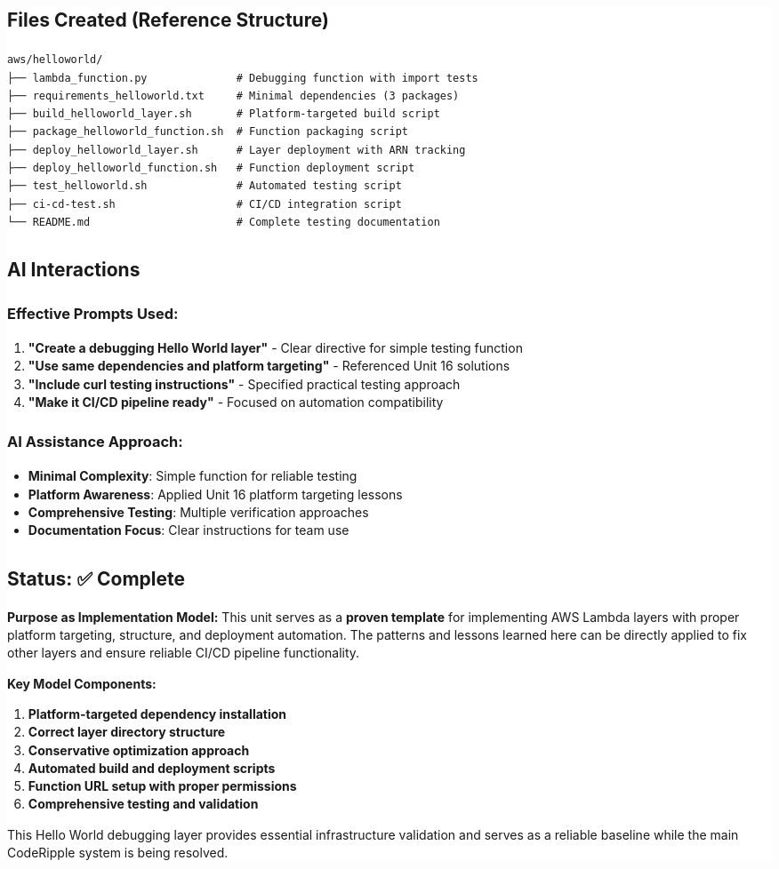 ## Files Created (Reference Structure)

```
aws/helloworld/
├── lambda_function.py              # Debugging function with import tests
├── requirements_helloworld.txt     # Minimal dependencies (3 packages)
├── build_helloworld_layer.sh       # Platform-targeted build script
├── package_helloworld_function.sh  # Function packaging script
├── deploy_helloworld_layer.sh      # Layer deployment with ARN tracking
├── deploy_helloworld_function.sh   # Function deployment script
├── test_helloworld.sh              # Automated testing script
├── ci-cd-test.sh                   # CI/CD integration script
└── README.md                       # Complete testing documentation
```

## AI Interactions

### **Effective Prompts Used:**
1. **"Create a debugging Hello World layer"** - Clear directive for simple testing function
2. **"Use same dependencies and platform targeting"** - Referenced Unit 16 solutions
3. **"Include curl testing instructions"** - Specified practical testing approach
4. **"Make it CI/CD pipeline ready"** - Focused on automation compatibility

### **AI Assistance Approach:**
- **Minimal Complexity**: Simple function for reliable testing
- **Platform Awareness**: Applied Unit 16 platform targeting lessons
- **Comprehensive Testing**: Multiple verification approaches
- **Documentation Focus**: Clear instructions for team use

## Status: ✅ Complete

**Purpose as Implementation Model:**
This unit serves as a **proven template** for implementing AWS Lambda layers with proper platform targeting, structure, and deployment automation. The patterns and lessons learned here can be directly applied to fix other layers and ensure reliable CI/CD pipeline functionality.

**Key Model Components:**
1. **Platform-targeted dependency installation**
2. **Correct layer directory structure**
3. **Conservative optimization approach**
4. **Automated build and deployment scripts**
5. **Function URL setup with proper permissions**
6. **Comprehensive testing and validation**

This Hello World debugging layer provides essential infrastructure validation and serves as a reliable baseline while the main CodeRipple system is being resolved.
